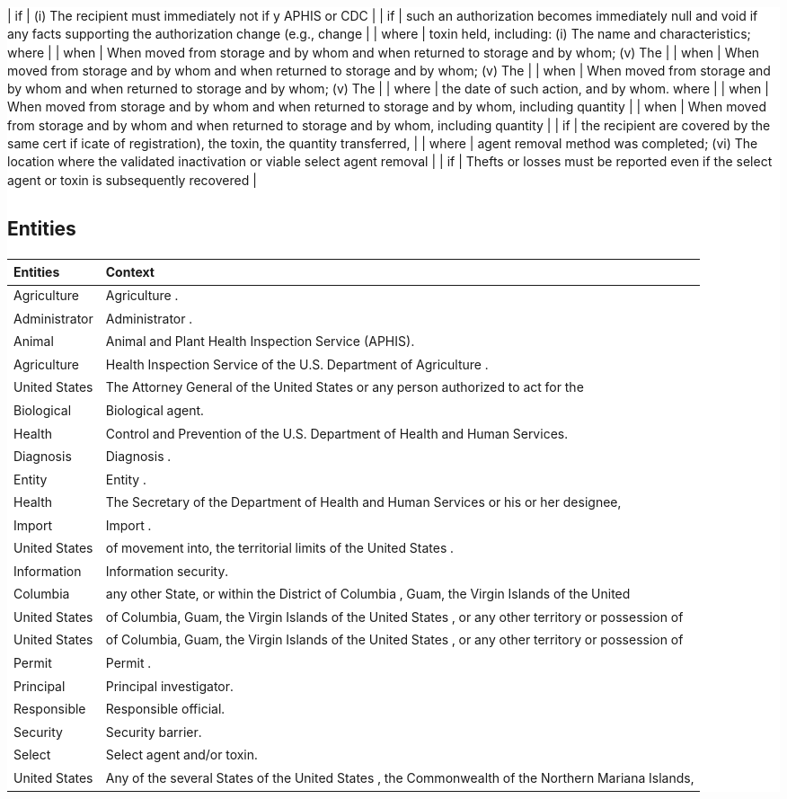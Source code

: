 | if            | (i) The recipient must immediately not if y APHIS or CDC                                                                 |
| if            | such an authorization becomes immediately null and void if any facts supporting the authorization change (e.g., change   |
| where         | toxin held, including: (i) The name and characteristics; where                                                           |
| when          | When moved from storage and by whom and when returned to storage and by whom; (v) The                                    |
| when          | When moved from storage and by whom and when returned to storage and by whom; (v) The                                    |
| when          | When moved from storage and by whom and when returned to storage and by whom; (v) The                                    |
| where         | the date of such action, and by whom. where                                                                              |
| when          | When moved from storage and by whom and when returned to storage and by whom, including quantity                         |
| when          | When moved from storage and by whom and when returned to storage and by whom, including quantity                         |
| if            | the recipient are covered by the same cert if icate of registration), the toxin, the quantity transferred,               |
| where         | agent removal method was completed; (vi) The location where the validated inactivation or viable select agent removal    |
| if            | Thefts or losses must be reported even  if the select agent or toxin is subsequently recovered                           |


## Entities

| Entities      | Context                                                                                                       |
|:--------------|:--------------------------------------------------------------------------------------------------------------|
| Agriculture   | Agriculture .                                                                                                 |
| Administrator | Administrator .                                                                                               |
| Animal        | Animal  and Plant Health Inspection Service (APHIS).                                                          |
| Agriculture   | Health Inspection Service of the U.S. Department of Agriculture .                                             |
| United States | The Attorney General of the  United States or any person authorized to act for the                            |
| Biological    | Biological  agent.                                                                                            |
| Health        | Control and Prevention of the U.S. Department of Health  and Human Services.                                  |
| Diagnosis     | Diagnosis .                                                                                                   |
| Entity        | Entity .                                                                                                      |
| Health        | The Secretary of the Department of  Health and Human Services or his or her designee,                         |
| Import        | Import .                                                                                                      |
| United States | of movement into, the territorial limits of the United States .                                               |
| Information   | Information  security.                                                                                        |
| Columbia      | any other State, or within the District of Columbia , Guam, the Virgin Islands of the United                  |
| United States | of Columbia, Guam, the Virgin Islands of the United States , or any other territory or possession of          |
| United States | of Columbia, Guam, the Virgin Islands of the United States , or any other territory or possession of          |
| Permit        | Permit .                                                                                                      |
| Principal     | Principal  investigator.                                                                                      |
| Responsible   | Responsible  official.                                                                                        |
| Security      | Security  barrier.                                                                                            |
| Select        | Select  agent and/or toxin.                                                                                   |
| United States | Any of the several States of the  United States , the Commonwealth of the Northern Mariana Islands,           |